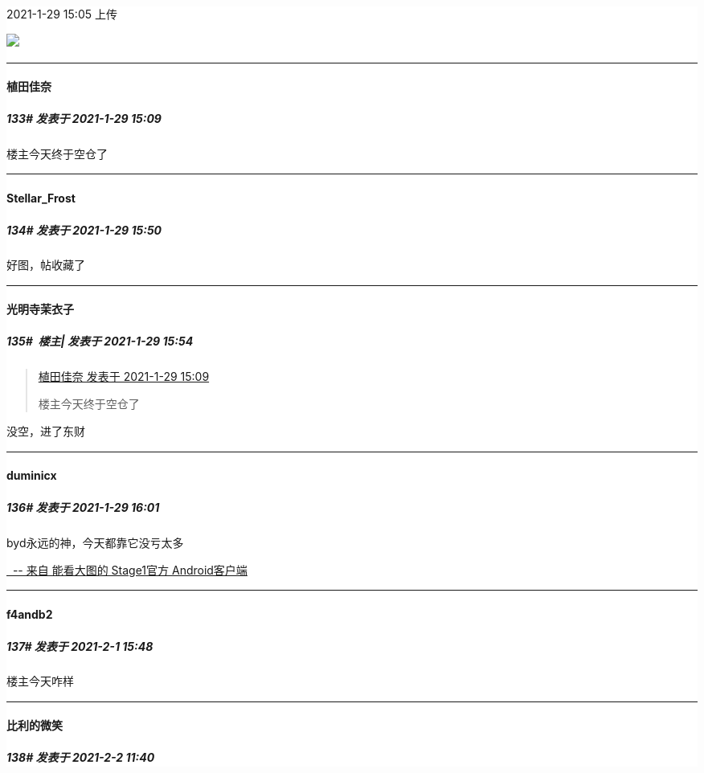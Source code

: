 
2021-1-29 15:05 上传


<img src="https://img.saraba1st.com/forum/202101/29/150558fv6uskwk89kz6p6s.jpg" referrerpolicy="no-referrer">


-----

####  植田佳奈  
##### 133#       发表于 2021-1-29 15:09


楼主今天终于空仓了


-----

####  Stellar_Frost  
##### 134#       发表于 2021-1-29 15:50


好图，帖收藏了


-----

####  光明寺茉衣子  
##### 135#         楼主| 发表于 2021-1-29 15:54


<blockquote><a href="httphttps://bbs.saraba1st.com/2b/forum.php?mod=redirect&amp;goto=findpost&amp;pid=50181862&amp;ptid=1984559" target="_blank">植田佳奈 发表于 2021-1-29 15:09</a>

楼主今天终于空仓了</blockquote>
没空，进了东财


-----

####  duminicx  
##### 136#       发表于 2021-1-29 16:01


byd永远的神，今天都靠它没亏太多

[  -- 来自 能看大图的 Stage1官方 Android客户端](https://www.coolapk.com/apk/140634)


-----

####  f4andb2  
##### 137#       发表于 2021-2-1 15:48


楼主今天咋样


-----

####  比利的微笑  
##### 138#       发表于 2021-2-2 11:40
